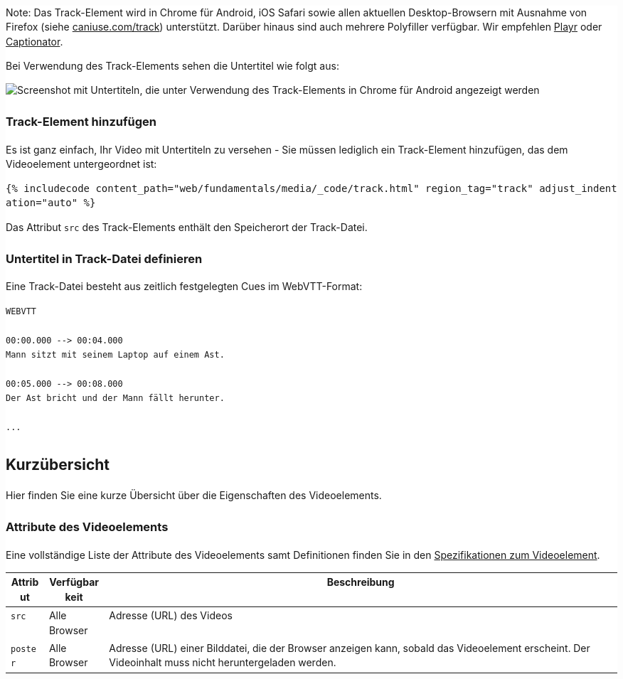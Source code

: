 Note: Das Track-Element wird in Chrome für Android, iOS Safari sowie allen aktuellen Desktop-Browsern mit Ausnahme von Firefox (siehe <a href='http://caniuse.com/track' title='Track element support status'>caniuse.com/track</a>) unterstützt. Darüber hinaus sind auch mehrere Polyfiller verfügbar. Wir empfehlen <a href='//www.delphiki.com/html5/playr/' title='Playr track element polyfill'>Playr</a> oder <a href='//captionatorjs.com/' title='Captionator track'>Captionator</a>.

Bei Verwendung des Track-Elements sehen die Untertitel wie folgt aus:

 <img class="center" alt="Screenshot mit Untertiteln, die unter Verwendung des Track-Elements in Chrome für Android angezeigt werden" src="images/Chrome-Android-track-landscape-5x3.jpg">

### Track-Element hinzufügen

Es ist ganz einfach, Ihr Video mit Untertiteln zu versehen - Sie müssen lediglich ein Track-Element hinzufügen, das dem Videoelement untergeordnet ist:

<pre class="prettyprint">
{% includecode content_path="web/fundamentals/media/_code/track.html" region_tag="track" adjust_indentation="auto" %}
</pre>

Das Attribut `src` des Track-Elements enthält den Speicherort der Track-Datei.

### Untertitel in Track-Datei definieren

Eine Track-Datei besteht aus zeitlich festgelegten Cues im WebVTT-Format:

    WEBVTT

    00:00.000 --> 00:04.000
    Mann sitzt mit seinem Laptop auf einem Ast.

    00:05.000 --> 00:08.000
    Der Ast bricht und der Mann fällt herunter.

    ...


## Kurzübersicht 




Hier finden Sie eine kurze Übersicht über die Eigenschaften des Videoelements.



### Attribute des Videoelements

Eine vollständige Liste der Attribute des Videoelements samt Definitionen finden Sie in den [Spezifikationen zum Videoelement](//www.w3.org/TR/html5/embedded-content-0.html#the-video-element).

<table>
  <thead>
      <th>Attribut</th>
      <th>Verfügbarkeit</th>
      <th>Beschreibung</th>
  </thead>
  <tbody>
    <tr>
      <td data-th="Attribut"><code>src</code></td>
      <td data-th="Verfügbarkeit">Alle Browser</td>
      <td data-th="Beschreibung">Adresse (URL) des Videos</td>
    </tr>
    <tr>
      <td data-th="Attribut"><code>poster</code></td>
      <td data-th="Verfügbarkeit">Alle Browser</td>
      <td data-th="Beschreibung">Adresse (URL) einer Bilddatei, die der Browser anzeigen kann, sobald das Videoelement erscheint. Der Videoinhalt muss nicht heruntergeladen werden.</td>
    </tr>
    <tr>